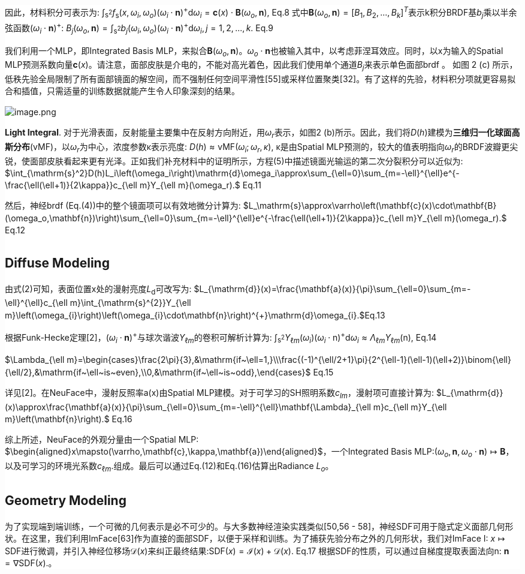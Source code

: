 因此，材料积分可表示为:
$\int_{\mathrm{s}^2}f_\mathrm{s}\left(x,\omega_i,\omega_o\right)(\omega_i\cdot\mathbf{n})^+\mathrm{d}\omega_i=\mathbf{c}(x)\cdot\mathbf{B}(\omega_o,\mathbf{n}),$ Eq.8
式中$\mathbf{B}(\omega_o,\mathbf{n})=[B_1,B_2,...,B_k]^T$表示k积分BRDF基$b_{j}$乘以半余弦函数$(\omega_{i}\cdot\mathbf{n})^{+}$:
$B_j(\omega_o,\mathbf{n})=\int_{\text{s}^2}b_j\left(\omega_i,\omega_o\right)(\omega_i\cdot\mathbf{n})^+\mathrm{d}\omega_i,j=1,2,...,k.$ Eq.9

我们利用一个MLP，即Integrated Basis MLP，来拟合$\mathbf{B}(\omega_o,\mathbf{n})$。$\omega_{o}\cdot\mathbf{n}$也被输入其中，以考虑菲涅耳效应。同时，以x为输入的Spatial MLP预测系数向量$\mathbf{c}(x)$。请注意，面部皮肤是介电的，不能对高光着色，因此我们使用单个通道$B_{j}$来表示单色面部brdf 。
如图 2 (c) 所示，低秩先验全局限制了所有面部镜面的解空间，而不强制任何空间平滑性[55]或采样位置聚类[32]。有了这样的先验，材料积分项就更容易拟合和插值，只需适量的训练数据就能产生令人印象深刻的结果。

![image.png](https://raw.githubusercontent.com/qiyun71/Blog_images/main/pictures/20230829163918.png)

**Light Integral**.
对于光滑表面，反射能量主要集中在反射方向附近，用$\omega_{r}$表示，如图2 (b)所示。因此，我们将$D(h)$建模为**三维归一化球面高斯分布**(vMF)，以$\omega_{r}$为中心，浓度参数κ表示亮度: $D(h)\approx\mathrm{vMF}(\omega_i;\omega_r,\kappa),$
κ是由Spatial MLP预测的，较大的值表明指向$\omega_{r}$的BRDF波瓣更尖锐，使面部皮肤看起来更有光泽。正如我们补充材料中的证明所示，方程(5)中描述镜面光输运的第二次分裂积分可以近似为:
$\int_{\mathrm{s}^2}D(h)L_i\left(\omega_i\right)\mathrm{d}\omega_i\approx\sum_{\ell=0}\sum_{m=-\ell}^{\ell}e^{-\frac{\ell(\ell+1)}{2\kappa}}c_{\ell m}Y_{\ell m}(\omega_r).$ Eq.11

然后，神经brdf (Eq.(4))中的整个镜面项可以有效地微分计算为:
$L_\mathrm{s}\approx\varrho\left(\mathbf{c}(x)\cdot\mathbf{B}(\omega_o,\mathbf{n})\right)\sum_{\ell=0}\sum_{m=-\ell}^{\ell}e^{-\frac{\ell(\ell+1)}{2\kappa}}c_{\ell m}Y_{\ell m}(\omega_r).$ Eq.12

## Diffuse Modeling

由式(2)可知，表面位置x处的漫射亮度$L_{\mathrm{d}}$可改写为:
$L_{\mathrm{d}}(x)=\frac{\mathbf{a}(x)}{\pi}\sum_{\ell=0}\sum_{m=-\ell}^{\ell}c_{\ell m}\int_{\mathrm{s}^{2}}Y_{\ell m}\left(\omega_{i}\right)\left(\omega_{i}\cdot\mathbf{n}\right)^{+}\mathrm{d}\omega_{i}.$Eq.13

根据Funk-Hecke定理[2]，$(\omega_{i}\cdot\mathbf{n})^{+}$与球次谐波$Y_{\ell m}$的卷积可解析计算为:
$\int_{\mathrm{s}^{2}}Y_{\ell m}\left(\omega_{i}\right)\left(\omega_{i}\cdot\mathrm{n}\right)^{+}\mathrm{d}\omega_{i}\approx\Lambda_{\ell m}Y_{\ell m}(\mathrm{n}),$ Eq.14

$\Lambda_{\ell m}=\begin{cases}\frac{2\pi}{3},&\mathrm{if~\ell=1,}\\\frac{(-1)^{\ell/2+1}\pi}{2^{\ell-1}(\ell-1)(\ell+2)}\binom{\ell}{\ell/2},&\mathrm{if~\ell~is~even},\\0,&\mathrm{if~\ell~is~odd},\end{cases}$ Eq.15

详见[2]。在NeuFace中，漫射反照率a(x)由Spatial MLP建模。对于可学习的SH照明系数$c_{lm}$，漫射项可直接计算为: $L_{\mathrm{d}}(x)\approx\frac{\mathbf{a}(x)}{\pi}\sum_{\ell=0}\sum_{m=-\ell}^{\ell}\mathbf{\Lambda}_{\ell m}c_{\ell m}Y_{\ell m}\left(\mathbf{n}\right).$ Eq.16

综上所述，NeuFace的外观分量由一个Spatial MLP: $\begin{aligned}x\mapsto(\varrho,\mathbf{c},\kappa,\mathbf{a})\end{aligned}$，一个Integrated Basis MLP:$(\omega_o,\mathbf{n},\omega_o\cdot\mathbf{n})\mapsto\mathbf{B}$，以及可学习的环境光系数$c_{\ell m}.$组成。最后可以通过Eq.(12)和Eq.(16)估算出Radiance $L_{o}$。

## Geometry Modeling

为了实现端到端训练，一个可微的几何表示是必不可少的。与大多数神经渲染实践类似[50,56 - 58]，神经SDF可用于隐式定义面部几何形状。在这里，我们利用ImFace[63]作为直接的面部SDF，以便于采样和训练。为了捕获先验分布之外的几何形状，我们对ImFace I: $x\mapsto\mathrm{SDF}$进行微调，并引入神经位移场$\mathcal{D}(x)$来纠正最终结果:$\mathrm{SDF}(x)=\mathcal{I}(x)+\mathcal{D}(x).$ Eq.17
根据SDF的性质，可以通过自梯度提取表面法向n: $\mathbf{n}=\nabla\text{SDF}(x).$。
